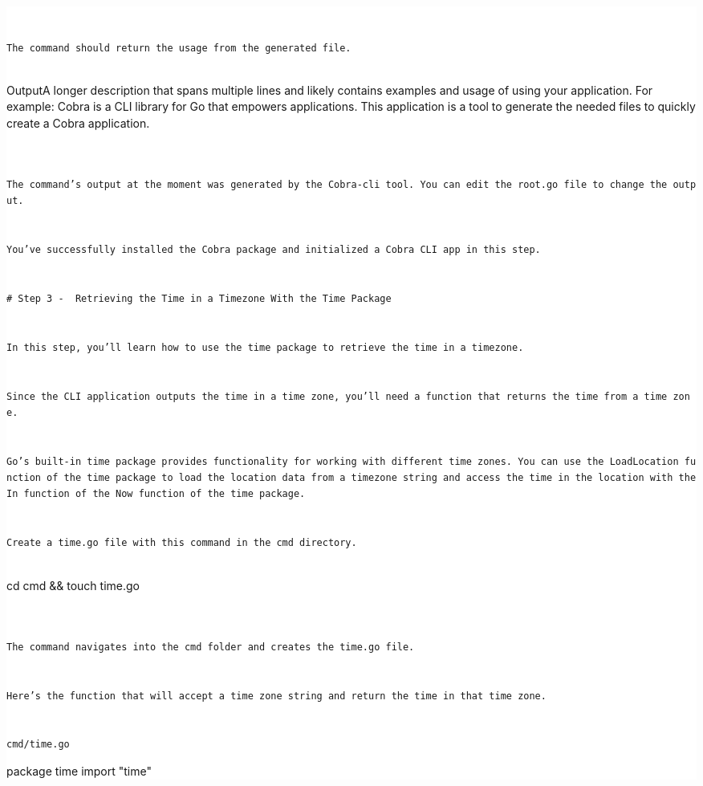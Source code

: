 ```


The command should return the usage from the generated file.


```
OutputA longer description that spans multiple lines and likely contains
examples and usage of using your application. For example:
Cobra is a CLI library for Go that empowers applications.
This application is a tool to generate the needed files
to quickly create a Cobra application.

```


The command’s output at the moment was generated by the Cobra-cli tool. You can edit the root.go file to change the output.


You’ve successfully installed the Cobra package and initialized a Cobra CLI app in this step.


# Step 3 -  Retrieving the Time in a Timezone With the Time Package


In this step, you’ll learn how to use the time package to retrieve the time in a timezone.


Since the CLI application outputs the time in a time zone, you’ll need a function that returns the time from a time zone.


Go’s built-in time package provides functionality for working with different time zones. You can use the LoadLocation function of the time package to load the location data from a timezone string and access the time in the location with the In function of the Now function of the time package.


Create a time.go file with this command in the cmd directory.


```
cd cmd && touch time.go

```


The command navigates into the cmd folder and creates the time.go file.


Here’s the function that will accept a time zone string and return the time in that time zone.


cmd/time.go
```
package time
import "time"
